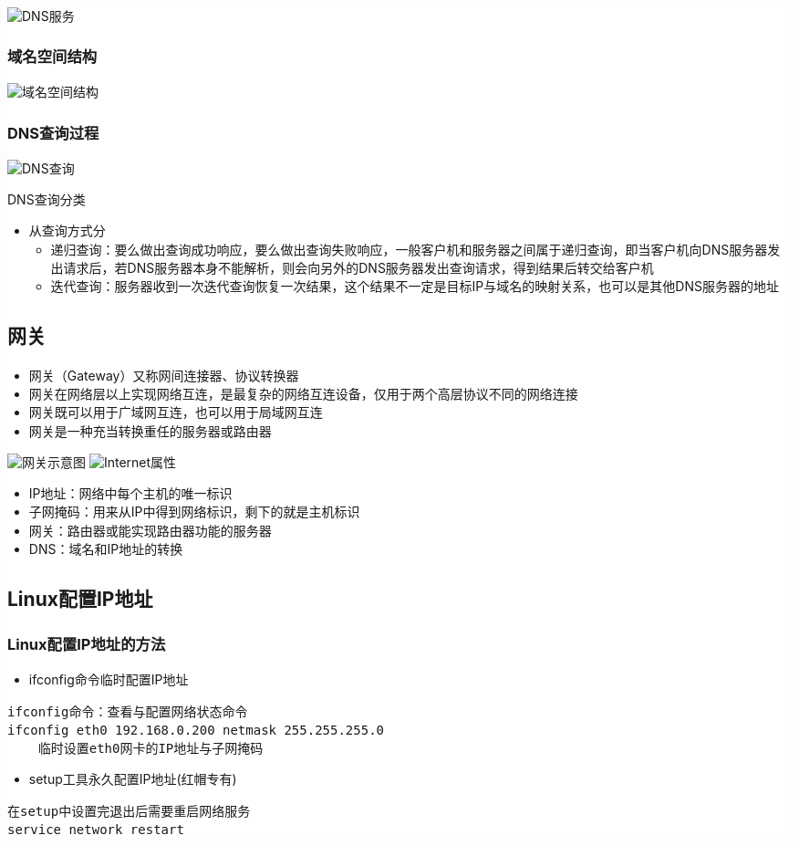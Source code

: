![DNS服务](https://github.com/frankwtq/github_pages/blob/master/20170420/DNS.jpg?raw=true)
  
### 域名空间结构
  
![域名空间结构](https://github.com/frankwtq/github_pages/blob/master/20170420/domain_space.jpg?raw=true)

### DNS查询过程
  
![DNS查询](https://github.com/frankwtq/github_pages/blob/master/20170420/DNS_query.jpg?raw=true)

DNS查询分类
  

* 从查询方式分
	* 递归查询：要么做出查询成功响应，要么做出查询失败响应，一般客户机和服务器之间属于递归查询，即当客户机向DNS服务器发出请求后，若DNS服务器本身不能解析，则会向另外的DNS服务器发出查询请求，得到结果后转交给客户机
	* 迭代查询：服务器收到一次迭代查询恢复一次结果，这个结果不一定是目标IP与域名的映射关系，也可以是其他DNS服务器的地址
  
## 网关
  
* 网关（Gateway）又称网间连接器、协议转换器
* 网关在网络层以上实现网络互连，是最复杂的网络互连设备，仅用于两个高层协议不同的网络连接
* 网关既可以用于广域网互连，也可以用于局域网互连
* 网关是一种充当转换重任的服务器或路由器

  
![网关示意图](https://github.com/frankwtq/github_pages/blob/master/20170420/gateway.jpg?raw=true)
![Internet属性](https://github.com/frankwtq/github_pages/blob/master/20170420/internet.jpg?raw=true)
   
* IP地址：网络中每个主机的唯一标识
* 子网掩码：用来从IP中得到网络标识，剩下的就是主机标识
* 网关：路由器或能实现路由器功能的服务器
* DNS：域名和IP地址的转换


## Linux配置IP地址
 
 
### Linux配置IP地址的方法  

* ifconfig命令临时配置IP地址  
<pre>
ifconfig命令：查看与配置网络状态命令
ifconfig eth0 192.168.0.200 netmask 255.255.255.0
	临时设置eth0网卡的IP地址与子网掩码
</pre>  

* setup工具永久配置IP地址(红帽专有)  
  
<pre>
在setup中设置完退出后需要重启网络服务
service network restart  
</pre>  
  